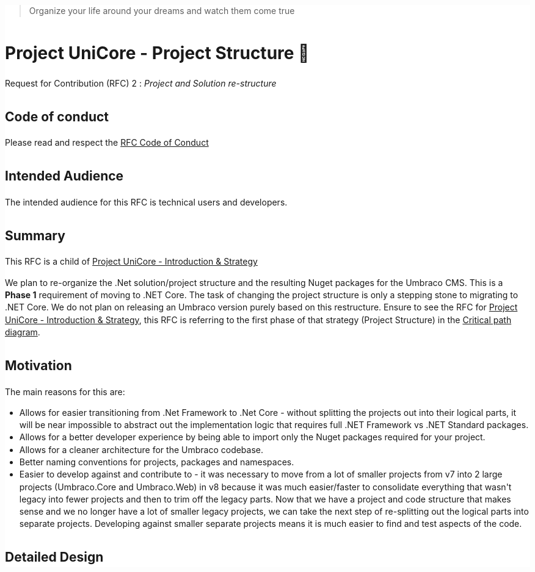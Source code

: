 > Organize your life around your dreams and watch them come true

# Project UniCore - Project Structure 🦄

Request for Contribution (RFC) 2 : _Project and Solution re-structure_

## Code of conduct

Please read and respect the [RFC Code of Conduct](https://github.com/umbraco/rfcs/blob/master/CODE_OF_CONDUCT.md)

## Intended Audience

The intended audience for this RFC is technical users and developers.

## Summary

This RFC is a child of [Project UniCore - Introduction & Strategy](https://github.com/umbraco/rfcs/blob/master/cms/0001-project-unicore-intro.md)

We plan to re-organize the .Net solution/project structure and the resulting Nuget packages for the Umbraco CMS. This is a __Phase 1__ requirement of moving to .NET Core. The task of changing the project structure is only a stepping stone to migrating to .NET Core. We do not plan on releasing an Umbraco version purely based on this restructure. Ensure to see the RFC for [Project UniCore - Introduction & Strategy](https://github.com/umbraco/rfcs/blob/master/cms/0001-project-unicore-intro.md), this RFC is referring to the first phase of that strategy (Project Structure) in the [Critical path diagram](https://github.com/umbraco/rfcs/blob/master/cms/0001-project-unicore-intro.md#critical-path-diagram).

## Motivation

The main reasons for this are:

* Allows for easier transitioning from .Net Framework to .Net Core - without splitting the projects out into their logical parts, it will be near impossible to abstract out the implementation logic that requires full .NET Framework vs .NET Standard packages. 
* Allows for a better developer experience by being able to import only the Nuget packages required for your project.
* Allows for a cleaner architecture for the Umbraco codebase.
* Better naming conventions for projects, packages and namespaces.
* Easier to develop against and contribute to - it was necessary to move from a lot of smaller projects from v7 into 2 large projects (Umbraco.Core and Umbraco.Web) in v8 because it was much easier/faster to consolidate everything that wasn't legacy into fewer projects and then to trim off the legacy parts. Now that we have a project and code structure that makes sense and we no longer have a lot of smaller legacy projects, we can take the next step of re-splitting out the logical parts into separate projects. Developing against smaller separate projects means it is much easier to find and test aspects of the code.

## Detailed Design
